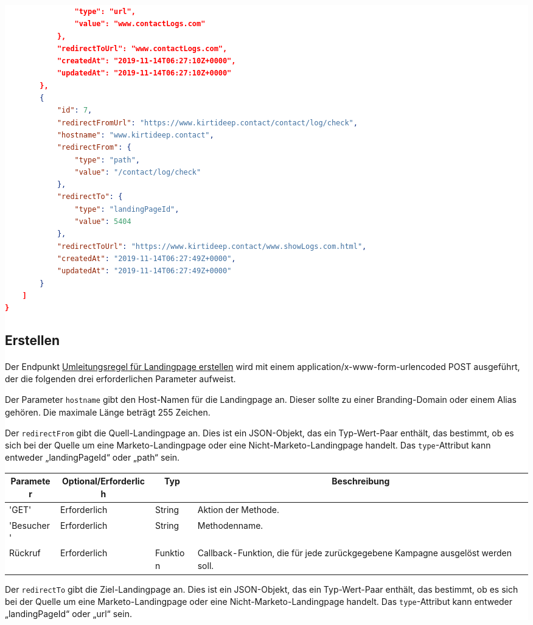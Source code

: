 ```json
                "type": "url",
                "value": "www.contactLogs.com"
            },
            "redirectToUrl": "www.contactLogs.com",
            "createdAt": "2019-11-14T06:27:10Z+0000",
            "updatedAt": "2019-11-14T06:27:10Z+0000"
        },
        {
            "id": 7,
            "redirectFromUrl": "https://www.kirtideep.contact/contact/log/check",
            "hostname": "www.kirtideep.contact",
            "redirectFrom": {
                "type": "path",
                "value": "/contact/log/check"
            },
            "redirectTo": {
                "type": "landingPageId",
                "value": 5404
            },
            "redirectToUrl": "https://www.kirtideep.contact/www.showLogs.com.html",
            "createdAt": "2019-11-14T06:27:49Z+0000",
            "updatedAt": "2019-11-14T06:27:49Z+0000"
        }
    ]
}
```

## Erstellen

Der Endpunkt [Umleitungsregel für Landingpage erstellen](https://developer.adobe.com/marketo-apis/api/asset/#tag/Landing-Page-Redirect-Rules/operation/createLandingPageRedirectRuleUsingPOST) wird mit einem application/x-www-form-urlencoded POST ausgeführt, der die folgenden drei erforderlichen Parameter aufweist.

Der Parameter `hostname` gibt den Host-Namen für die Landingpage an. Dieser sollte zu einer Branding-Domain oder einem Alias gehören. Die maximale Länge beträgt 255 Zeichen.

Der `redirectFrom` gibt die Quell-Landingpage an. Dies ist ein JSON-Objekt, das ein Typ-Wert-Paar enthält, das bestimmt, ob es sich bei der Quelle um eine Marketo-Landingpage oder eine Nicht-Marketo-Landingpage handelt. Das `type`-Attribut kann entweder „landingPageId“ oder „path“ sein.

| Parameter | Optional/Erforderlich | Typ | Beschreibung |
|---|---|---|---|
| &#39;GET&#39; | Erforderlich | String | Aktion der Methode. |
| &#39;Besucher&#39; | Erforderlich | String | Methodenname. |
| Rückruf | Erforderlich | Funktion | Callback-Funktion, die für jede zurückgegebene Kampagne ausgelöst werden soll. |

Der `redirectTo` gibt die Ziel-Landingpage an. Dies ist ein JSON-Objekt, das ein Typ-Wert-Paar enthält, das bestimmt, ob es sich bei der Quelle um eine Marketo-Landingpage oder eine Nicht-Marketo-Landingpage handelt. Das `type`-Attribut kann entweder „landingPageId“ oder „url“ sein.
